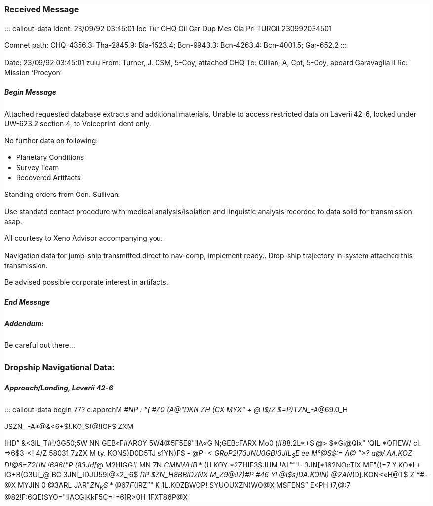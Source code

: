 ### Received Message

::: callout-data
Ident: 23/09/92 03:45:01 loc Tur CHQ Gil Gar Dup Mes Cla Pri
TURGIL230992034501

Comnet path:
CHQ-4356.3: Tha-2845.9: Bla-1523.4; Bcn-9943.3: Bcn-4263.4:
Bcn-4001.5; Gar-652.2
:::

Date: 23/09/92 03:45:01 zulu
From: Turner, J. CSM, 5-Coy, attached CHQ
To: Gillian, A, Cpt, 5-Coy, aboard Garavaglia II
Re: Mission ‘Procyon’

##### Begin Message
Attached requested database extracts and additional materials. Unable to
access restricted data on Laverii 42-6, locked under UW-623.2 section 4, to
Voiceprint ident only.

No further data on following:

- Planetary Conditions
- Survey Team
- Recovered Artifacts

Standing orders from Gen. Sullivan:

Use standatd contact procedure with medical analysis/isolation and linguistic
analysis recorded to data solid for transmission asap.

All courtesy to Xeno Advisor accompanying you.

Navigation data for jump-ship transmitted direct to nav-comp, implement ready..
Drop-ship trajectory in-system attached this transmission.

Be advised possible corporate interest in artifacts.

##### End Message

##### Addendum:

Be careful out there...


### Dropship Navigational Data:

##### Approach/Landing, Laverii 42-6

::: callout-data
begin 77? c:apprchM *#NP : “( #Z0 (A@"DKN ZH
(CX MYX" + @ I$/Z $=P)TZN_-A*@69.0_H

JSZN_ -A*@&<6+$!.KO_$(@!IGF$ ZXM

IHD” &<3IL_T#!/3G50;5W NN GEB«F#AROY 5W4@5F5E9"!IA«G N;GEBcFARX
Mo0 (#88.2L*+$ @> $*Gi@Qlx" ‘QIL *QFIEW/ cl. =>6$3-<! 4/Z 58031 7zZX M
ty. KONS)D0D5TJ s1YN)F$ - @*P $<GRoP2!7 3JNU0GB)3JIL_S$E ee
M°@S$:= A@ “>? a@/ AA.KOZ *D!*@6=Z2UN !696("P (83Jd[*@
M2HIGG# MN ZN $CMN WH B *($U.KOY *2ZHIF3$JUM !AL™"!-
3JN[*162NOoTIX ME"((=7 Y.KO*L+ IG+B(G3U[_@ BC 3JN[_IDJU59I@*2_;6$ *I1P
$ZN_H8BBIDZNX M_Z9@!I7)#P #46 YI @I$s)DA.KOIN)
@2AN*(D].KON<«H@T$ Z *#-@X MYJIN 0 @3ARL
JAR"$ZN_KS*@67F($IRZ”" K 1L.KOZBWOP! SYUOUXZN)WO@X MSFENS”
E<PH )7,@:7 @82!F:6QE(SYO="!lACGIKkF5C=-=6]R>0H 1FXT86P@X
